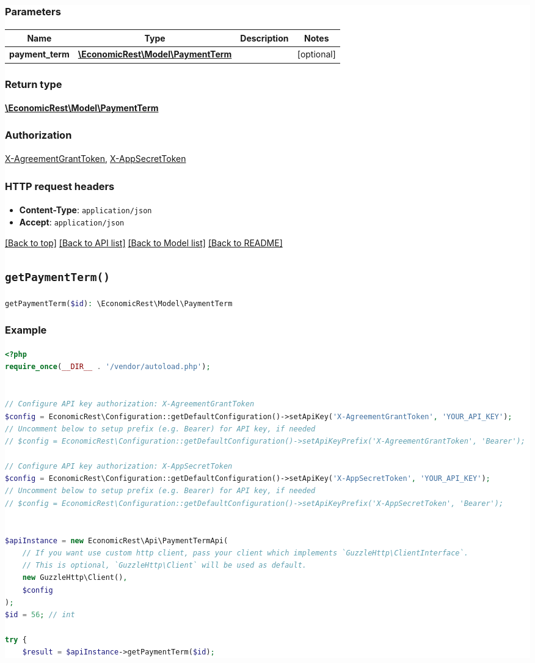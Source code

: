 ### Parameters

| Name | Type | Description  | Notes |
| ------------- | ------------- | ------------- | ------------- |
| **payment_term** | [**\EconomicRest\Model\PaymentTerm**](../Model/PaymentTerm.md)|  | [optional] |

### Return type

[**\EconomicRest\Model\PaymentTerm**](../Model/PaymentTerm.md)

### Authorization

[X-AgreementGrantToken](../../README.md#X-AgreementGrantToken), [X-AppSecretToken](../../README.md#X-AppSecretToken)

### HTTP request headers

- **Content-Type**: `application/json`
- **Accept**: `application/json`

[[Back to top]](#) [[Back to API list]](../../README.md#endpoints)
[[Back to Model list]](../../README.md#models)
[[Back to README]](../../README.md)

## `getPaymentTerm()`

```php
getPaymentTerm($id): \EconomicRest\Model\PaymentTerm
```



### Example

```php
<?php
require_once(__DIR__ . '/vendor/autoload.php');


// Configure API key authorization: X-AgreementGrantToken
$config = EconomicRest\Configuration::getDefaultConfiguration()->setApiKey('X-AgreementGrantToken', 'YOUR_API_KEY');
// Uncomment below to setup prefix (e.g. Bearer) for API key, if needed
// $config = EconomicRest\Configuration::getDefaultConfiguration()->setApiKeyPrefix('X-AgreementGrantToken', 'Bearer');

// Configure API key authorization: X-AppSecretToken
$config = EconomicRest\Configuration::getDefaultConfiguration()->setApiKey('X-AppSecretToken', 'YOUR_API_KEY');
// Uncomment below to setup prefix (e.g. Bearer) for API key, if needed
// $config = EconomicRest\Configuration::getDefaultConfiguration()->setApiKeyPrefix('X-AppSecretToken', 'Bearer');


$apiInstance = new EconomicRest\Api\PaymentTermApi(
    // If you want use custom http client, pass your client which implements `GuzzleHttp\ClientInterface`.
    // This is optional, `GuzzleHttp\Client` will be used as default.
    new GuzzleHttp\Client(),
    $config
);
$id = 56; // int

try {
    $result = $apiInstance->getPaymentTerm($id);
```